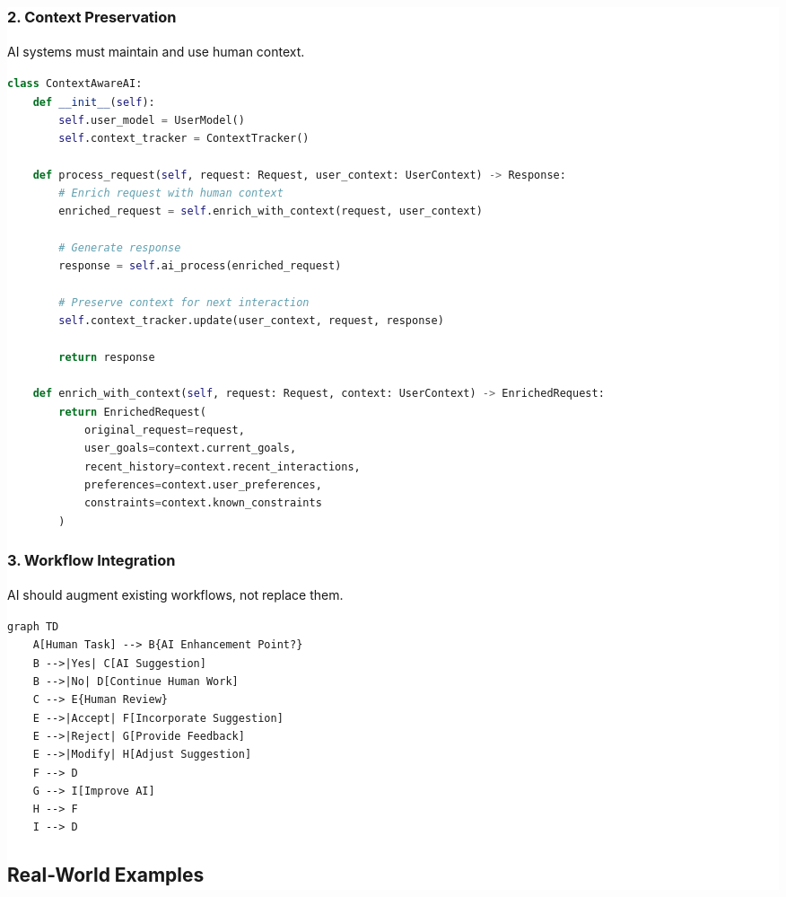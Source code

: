 ### 2. Context Preservation

AI systems must maintain and use human context.

```python
class ContextAwareAI:
    def __init__(self):
        self.user_model = UserModel()
        self.context_tracker = ContextTracker()

    def process_request(self, request: Request, user_context: UserContext) -> Response:
        # Enrich request with human context
        enriched_request = self.enrich_with_context(request, user_context)

        # Generate response
        response = self.ai_process(enriched_request)

        # Preserve context for next interaction
        self.context_tracker.update(user_context, request, response)

        return response

    def enrich_with_context(self, request: Request, context: UserContext) -> EnrichedRequest:
        return EnrichedRequest(
            original_request=request,
            user_goals=context.current_goals,
            recent_history=context.recent_interactions,
            preferences=context.user_preferences,
            constraints=context.known_constraints
        )
```

### 3. Workflow Integration

AI should augment existing workflows, not replace them.

```mermaid
graph TD
    A[Human Task] --> B{AI Enhancement Point?}
    B -->|Yes| C[AI Suggestion]
    B -->|No| D[Continue Human Work]
    C --> E{Human Review}
    E -->|Accept| F[Incorporate Suggestion]
    E -->|Reject| G[Provide Feedback]
    E -->|Modify| H[Adjust Suggestion]
    F --> D
    G --> I[Improve AI]
    H --> F
    I --> D
```

## Real-World Examples
